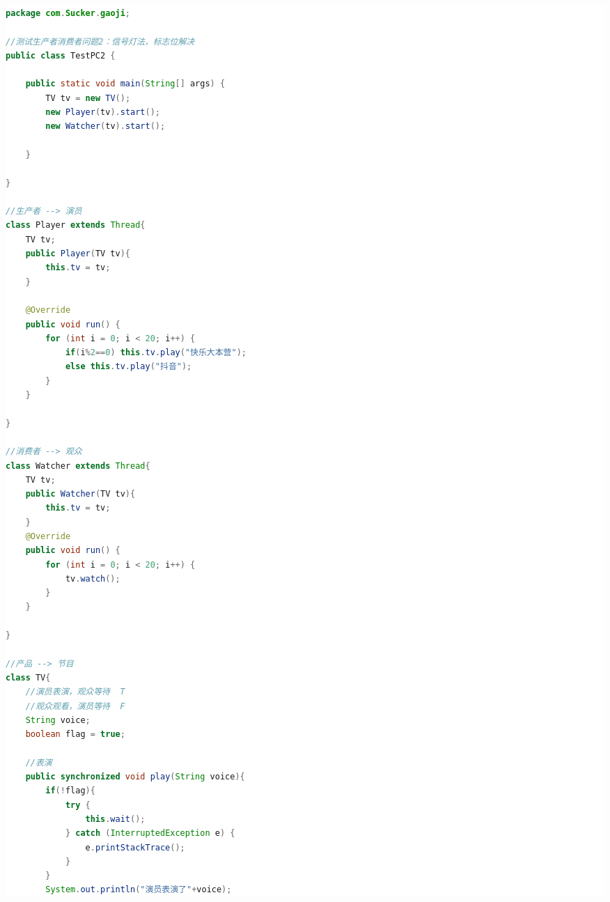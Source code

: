 ```java
package com.Sucker.gaoji;

//测试生产者消费者问题2：信号灯法，标志位解决
public class TestPC2 {

    public static void main(String[] args) {
        TV tv = new TV();
        new Player(tv).start();
        new Watcher(tv).start();

    }

}

//生产者 --> 演员
class Player extends Thread{
    TV tv;
    public Player(TV tv){
        this.tv = tv;
    }

    @Override
    public void run() {
        for (int i = 0; i < 20; i++) {
            if(i%2==0) this.tv.play("快乐大本营");
            else this.tv.play("抖音");
        }
    }
    
}

//消费者 --> 观众
class Watcher extends Thread{
    TV tv;
    public Watcher(TV tv){
        this.tv = tv;
    }
    @Override
    public void run() {
        for (int i = 0; i < 20; i++) {
            tv.watch();
        }
    }

}

//产品 --> 节目
class TV{
    //演员表演，观众等待  T
    //观众观看，演员等待  F
    String voice;
    boolean flag = true;

    //表演
    public synchronized void play(String voice){
        if(!flag){
            try {
                this.wait();
            } catch (InterruptedException e) {
                e.printStackTrace();
            }
        }
        System.out.println("演员表演了"+voice);
```